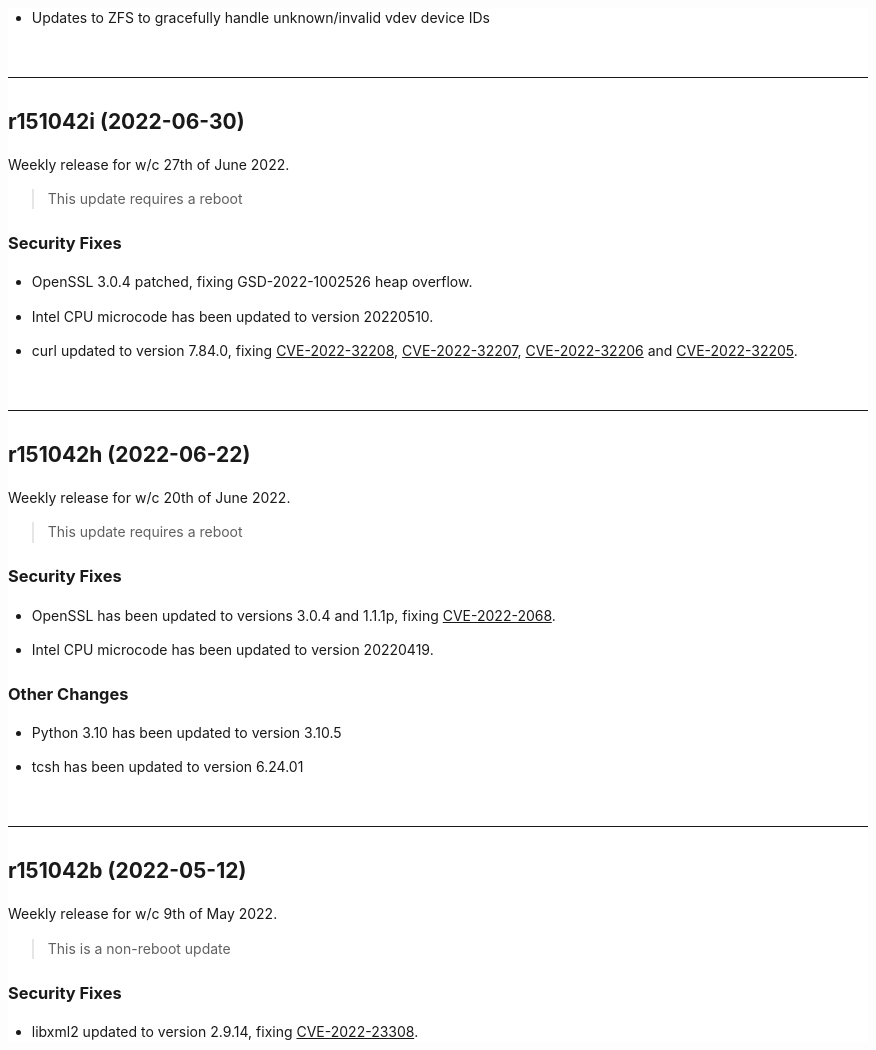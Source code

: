 * Updates to ZFS to gracefully handle unknown/invalid vdev device IDs

<br>

---

## r151042i (2022-06-30)
Weekly release for w/c 27th of June 2022.
> This update requires a reboot

### Security Fixes

* OpenSSL 3.0.4 patched, fixing GSD-2022-1002526 heap overflow.

* Intel CPU microcode has been updated to version 20220510.

* curl updated to version 7.84.0, fixing
  [CVE-2022-32208](https://curl.se/docs/CVE-2022-32208.html),
  [CVE-2022-32207](https://curl.se/docs/CVE-2022-32207.html),
  [CVE-2022-32206](https://curl.se/docs/CVE-2022-32206.html) and
  [CVE-2022-32205](https://curl.se/docs/CVE-2022-32205.html).

<br>

---

## r151042h (2022-06-22)
Weekly release for w/c 20th of June 2022.
> This update requires a reboot

### Security Fixes

* OpenSSL has been updated to versions 3.0.4 and 1.1.1p, fixing
  [CVE-2022-2068](https://www.openssl.org/news/secadv/20220621.txt).

* Intel CPU microcode has been updated to version 20220419.

### Other Changes

* Python 3.10 has been updated to version 3.10.5

* tcsh has been updated to version 6.24.01

<br>

---

## r151042b (2022-05-12)
Weekly release for w/c 9th of May 2022.
> This is a non-reboot update

### Security Fixes

* libxml2 updated to version 2.9.14, fixing
  [CVE-2022-23308](https://nvd.nist.gov/vuln/detail/CVE-2022-23308).

